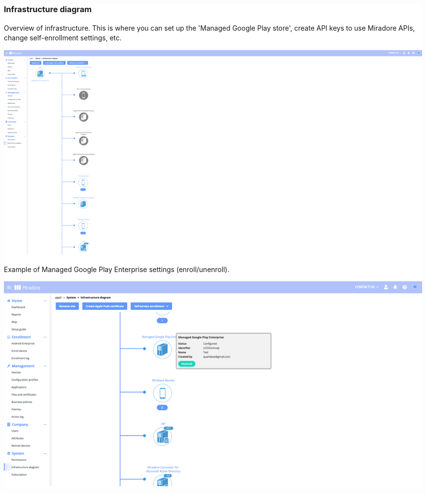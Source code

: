 ### Infrastructure diagram

Overview of infrastructure. This is where you can set up the 'Managed Google Play store', create API keys to use Miradore APIs, change self-enrollment settings, etc.

<img src="./docs/system-infrastructure-diagram-view.png?raw=true" width="100%" alt="infrastructure diagram view"/>

Example of Managed Google Play Enterprise settings (enroll/unenroll).

<img src="./docs/system-infrastructure-diagram-play-store-settings.png?raw=true" width="100%" alt="infrastructure diagram play store settings"/>
